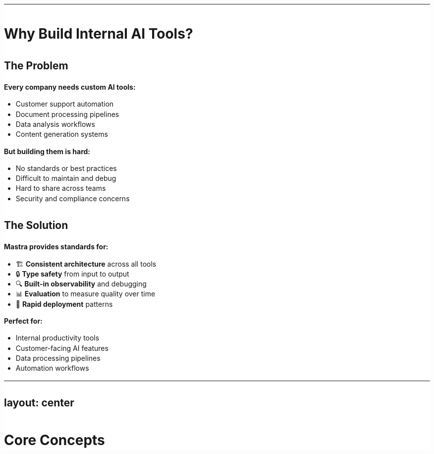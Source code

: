 </div>

</div>

---

# Why Build Internal AI Tools?

<div class="grid grid-cols-2 gap-8">

<div>

## The Problem

**Every company needs custom AI tools:**
- Customer support automation
- Document processing pipelines
- Data analysis workflows
- Content generation systems

**But building them is hard:**
- No standards or best practices
- Difficult to maintain and debug
- Hard to share across teams
- Security and compliance concerns

</div>

<div>

## The Solution

**Mastra provides standards for:**
- 🏗️ **Consistent architecture** across all tools
- 🔒 **Type safety** from input to output
- 🔍 **Built-in observability** and debugging
- 📊 **Evaluation** to measure quality over time
- 🚀 **Rapid deployment** patterns

**Perfect for:**
- Internal productivity tools
- Customer-facing AI features
- Data processing pipelines
- Automation workflows

</div>

</div>

---
layout: center
---

# Core Concepts
